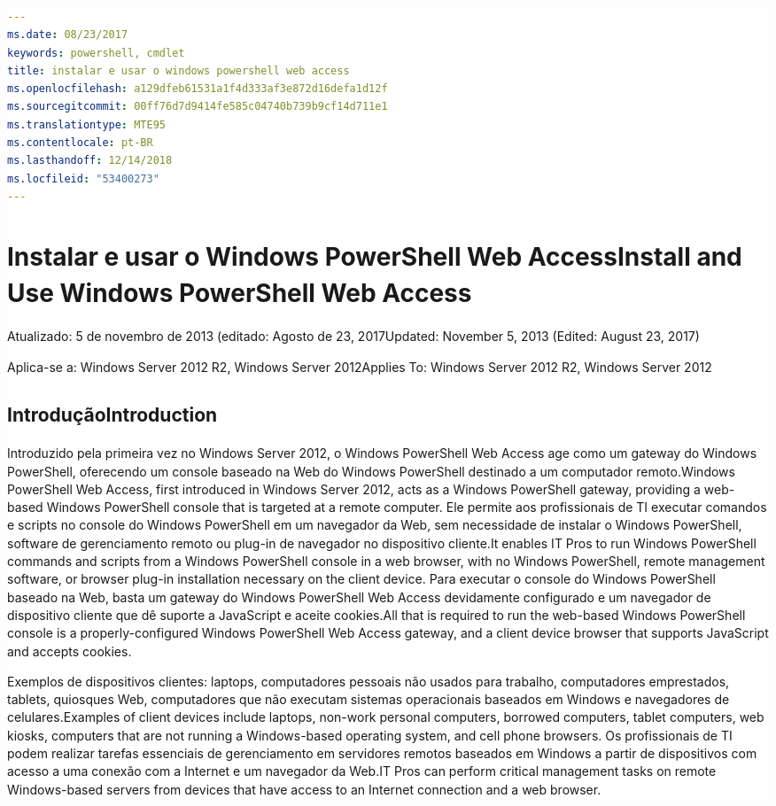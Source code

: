 ```yaml
---
ms.date: 08/23/2017
keywords: powershell, cmdlet
title: instalar e usar o windows powershell web access
ms.openlocfilehash: a129dfeb61531a1f4d333af3e872d16defa1d12f
ms.sourcegitcommit: 00ff76d7d9414fe585c04740b739b9cf14d711e1
ms.translationtype: MTE95
ms.contentlocale: pt-BR
ms.lasthandoff: 12/14/2018
ms.locfileid: "53400273"
---
```

# <a name="install-and-use-windows-powershell-web-access"></a><span data-ttu-id="b79b9-103">Instalar e usar o Windows PowerShell Web Access</span><span class="sxs-lookup"><span data-stu-id="b79b9-103">Install and Use Windows PowerShell Web Access</span></span>

<span data-ttu-id="b79b9-104">Atualizado: 5 de novembro de 2013 (editado: Agosto de 23, 2017</span><span class="sxs-lookup"><span data-stu-id="b79b9-104">Updated: November 5, 2013 (Edited: August 23, 2017)</span></span>

<span data-ttu-id="b79b9-105">Aplica-se a: Windows Server 2012 R2, Windows Server 2012</span><span class="sxs-lookup"><span data-stu-id="b79b9-105">Applies To: Windows Server 2012 R2, Windows Server 2012</span></span>

## <a name="introduction"></a><span data-ttu-id="b79b9-106">Introdução</span><span class="sxs-lookup"><span data-stu-id="b79b9-106">Introduction</span></span>

<span data-ttu-id="b79b9-107">Introduzido pela primeira vez no Windows Server 2012, o Windows PowerShell Web Access age como um gateway do Windows PowerShell, oferecendo um console baseado na Web do Windows PowerShell destinado a um computador remoto.</span><span class="sxs-lookup"><span data-stu-id="b79b9-107">Windows PowerShell Web Access, first introduced in Windows Server 2012, acts as a Windows PowerShell gateway, providing a web-based Windows PowerShell console that is targeted at a remote computer.</span></span> <span data-ttu-id="b79b9-108">Ele permite aos profissionais de TI executar comandos e scripts no console do Windows PowerShell em um navegador da Web, sem necessidade de instalar o Windows PowerShell, software de gerenciamento remoto ou plug-in de navegador no dispositivo cliente.</span><span class="sxs-lookup"><span data-stu-id="b79b9-108">It enables IT Pros to run Windows PowerShell commands and scripts from a Windows PowerShell console in a web browser, with no Windows PowerShell, remote management software, or browser plug-in installation necessary on the client device.</span></span> <span data-ttu-id="b79b9-109">Para executar o console do Windows PowerShell baseado na Web, basta um gateway do Windows PowerShell Web Access devidamente configurado e um navegador de dispositivo cliente que dê suporte a JavaScript e aceite cookies.</span><span class="sxs-lookup"><span data-stu-id="b79b9-109">All that is required to run the web-based Windows PowerShell console is a properly-configured Windows PowerShell Web Access gateway, and a client device browser that supports JavaScript and accepts cookies.</span></span>

<span data-ttu-id="b79b9-110">Exemplos de dispositivos clientes: laptops, computadores pessoais não usados para trabalho, computadores emprestados, tablets, quiosques Web, computadores que não executam sistemas operacionais baseados em Windows e navegadores de celulares.</span><span class="sxs-lookup"><span data-stu-id="b79b9-110">Examples of client devices include laptops, non-work personal computers, borrowed computers, tablet computers, web kiosks, computers that are not running a Windows-based operating system, and cell phone browsers.</span></span> <span data-ttu-id="b79b9-111">Os profissionais de TI podem realizar tarefas essenciais de gerenciamento em servidores remotos baseados em Windows a partir de dispositivos com acesso a uma conexão com a Internet e um navegador da Web.</span><span class="sxs-lookup"><span data-stu-id="b79b9-111">IT Pros can perform critical management tasks on remote Windows-based servers from devices that have access to an Internet connection and a web browser.</span></span>
